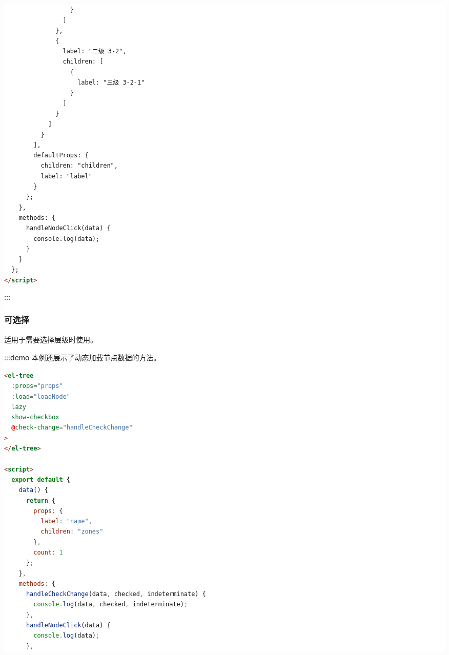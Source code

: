 ```html
                  }
                ]
              },
              {
                label: "二级 3-2",
                children: [
                  {
                    label: "三级 3-2-1"
                  }
                ]
              }
            ]
          }
        ],
        defaultProps: {
          children: "children",
          label: "label"
        }
      };
    },
    methods: {
      handleNodeClick(data) {
        console.log(data);
      }
    }
  };
</script>
```

:::

### 可选择

适用于需要选择层级时使用。

:::demo 本例还展示了动态加载节点数据的方法。

```html
<el-tree
  :props="props"
  :load="loadNode"
  lazy
  show-checkbox
  @check-change="handleCheckChange"
>
</el-tree>

<script>
  export default {
    data() {
      return {
        props: {
          label: "name",
          children: "zones"
        },
        count: 1
      };
    },
    methods: {
      handleCheckChange(data, checked, indeterminate) {
        console.log(data, checked, indeterminate);
      },
      handleNodeClick(data) {
        console.log(data);
      },
```
